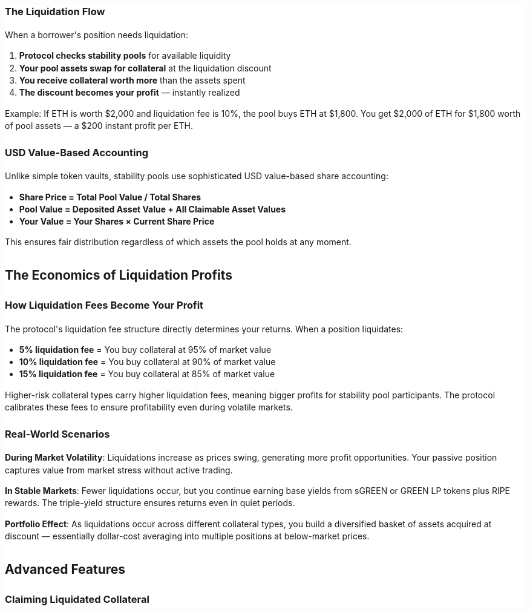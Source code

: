 ### The Liquidation Flow

When a borrower's position needs liquidation:

1. **Protocol checks stability pools** for available liquidity
2. **Your pool assets swap for collateral** at the liquidation discount
3. **You receive collateral worth more** than the assets spent
4. **The discount becomes your profit** — instantly realized

Example: If ETH is worth $2,000 and liquidation fee is 10%, the pool buys ETH at $1,800. You get $2,000 of ETH for $1,800 worth of pool assets — a $200 instant profit per ETH.

### USD Value-Based Accounting

Unlike simple token vaults, stability pools use sophisticated USD value-based share accounting:

- **Share Price = Total Pool Value / Total Shares**
- **Pool Value = Deposited Asset Value + All Claimable Asset Values**
- **Your Value = Your Shares × Current Share Price**

This ensures fair distribution regardless of which assets the pool holds at any moment.

## The Economics of Liquidation Profits

### How Liquidation Fees Become Your Profit

The protocol's liquidation fee structure directly determines your returns. When a position liquidates:

- **5% liquidation fee** = You buy collateral at 95% of market value
- **10% liquidation fee** = You buy collateral at 90% of market value
- **15% liquidation fee** = You buy collateral at 85% of market value

Higher-risk collateral types carry higher liquidation fees, meaning bigger profits for stability pool participants. The protocol calibrates these fees to ensure profitability even during volatile markets.

### Real-World Scenarios

**During Market Volatility**: Liquidations increase as prices swing, generating more profit opportunities. Your passive position captures value from market stress without active trading.

**In Stable Markets**: Fewer liquidations occur, but you continue earning base yields from sGREEN or GREEN LP tokens plus RIPE rewards. The triple-yield structure ensures returns even in quiet periods.

**Portfolio Effect**: As liquidations occur across different collateral types, you build a diversified basket of assets acquired at discount — essentially dollar-cost averaging into multiple positions at below-market prices.

## Advanced Features

### Claiming Liquidated Collateral
